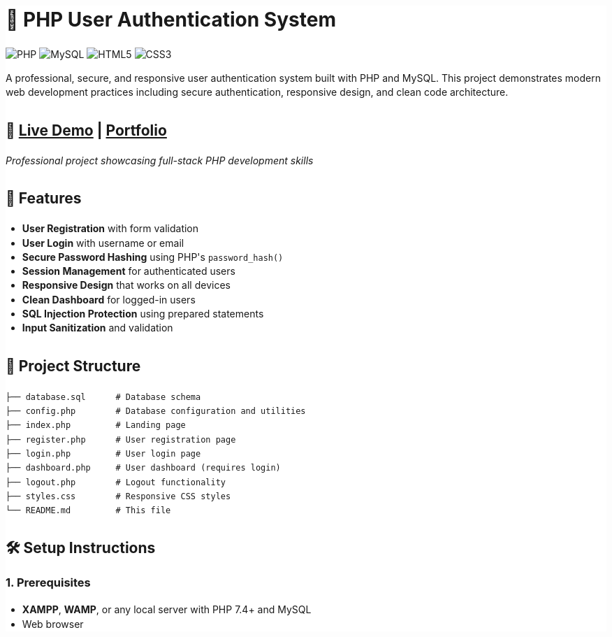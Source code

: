 # 🔐 PHP User Authentication System

![PHP](https://img.shields.io/badge/PHP-777BB4?style=for-the-badge&logo=php&logoColor=white)
![MySQL](https://img.shields.io/badge/MySQL-4479A1?style=for-the-badge&logo=mysql&logoColor=white)
![HTML5](https://img.shields.io/badge/HTML5-E34F26?style=for-the-badge&logo=html5&logoColor=white)
![CSS3](https://img.shields.io/badge/CSS3-1572B6?style=for-the-badge&logo=css3&logoColor=white)

A professional, secure, and responsive user authentication system built with PHP and MySQL. This project demonstrates modern web development practices including secure authentication, responsive design, and clean code architecture.

## 🌟 [Live Demo](https://saurabh-php-auth.infinityfreeapp.com) | [Portfolio](https://github.com/mrsaurabh009)

*Professional project showcasing full-stack PHP development skills*

## 🚀 Features

- **User Registration** with form validation
- **User Login** with username or email
- **Secure Password Hashing** using PHP's `password_hash()`
- **Session Management** for authenticated users
- **Responsive Design** that works on all devices
- **Clean Dashboard** for logged-in users
- **SQL Injection Protection** using prepared statements
- **Input Sanitization** and validation

## 📁 Project Structure

```
├── database.sql      # Database schema
├── config.php        # Database configuration and utilities
├── index.php         # Landing page
├── register.php      # User registration page
├── login.php         # User login page
├── dashboard.php     # User dashboard (requires login)
├── logout.php        # Logout functionality
├── styles.css        # Responsive CSS styles
└── README.md         # This file
```

## 🛠️ Setup Instructions

### 1. Prerequisites
- **XAMPP**, **WAMP**, or any local server with PHP 7.4+ and MySQL
- Web browser
